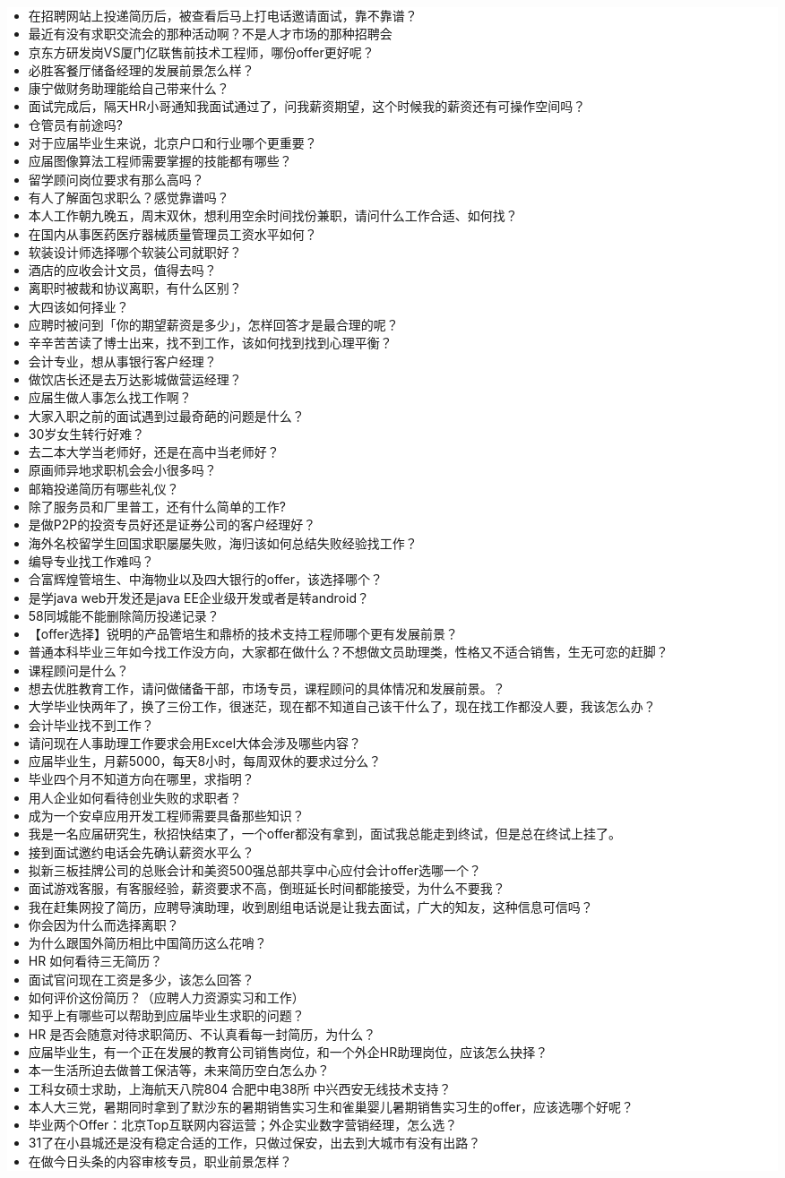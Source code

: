 - 在招聘网站上投递简历后，被查看后马上打电话邀请面试，靠不靠谱？
- 最近有没有求职交流会的那种活动啊？不是人才市场的那种招聘会
- 京东方研发岗VS厦门亿联售前技术工程师，哪份offer更好呢？
- 必胜客餐厅储备经理的发展前景怎么样？
- 康宁做财务助理能给自己带来什么？
- 面试完成后，隔天HR小哥通知我面试通过了，问我薪资期望，这个时候我的薪资还有可操作空间吗？
- 仓管员有前途吗?
- 对于应届毕业生来说，北京户口和行业哪个更重要？
- 应届图像算法工程师需要掌握的技能都有哪些？
- 留学顾问岗位要求有那么高吗？
- 有人了解面包求职么？感觉靠谱吗？
- 本人工作朝九晚五，周末双休，想利用空余时间找份兼职，请问什么工作合适、如何找？
- 在国内从事医药医疗器械质量管理员工资水平如何？
- 软装设计师选择哪个软装公司就职好？
- 酒店的应收会计文员，值得去吗？
- 离职时被裁和协议离职，有什么区别？
- 大四该如何择业？
- 应聘时被问到「你的期望薪资是多少」，怎样回答才是最合理的呢？
- 辛辛苦苦读了博士出来，找不到工作，该如何找到找到心理平衡？
- 会计专业，想从事银行客户经理？
- 做饮店长还是去万达影城做营运经理？
- 应届生做人事怎么找工作啊？
- 大家入职之前的面试遇到过最奇葩的问题是什么？
- 30岁女生转行好难？
- 去二本大学当老师好，还是在高中当老师好？
- 原画师异地求职机会会小很多吗？
- 邮箱投递简历有哪些礼仪？
- 除了服务员和厂里普工，还有什么简单的工作?
- 是做P2P的投资专员好还是证券公司的客户经理好？
- 海外名校留学生回国求职屡屡失败，海归该如何总结失败经验找工作？
- 编导专业找工作难吗？
- 合富辉煌管培生、中海物业以及四大银行的offer，该选择哪个？
- 是学java web开发还是java EE企业级开发或者是转android？
- 58同城能不能删除简历投递记录？
- 【offer选择】锐明的产品管培生和鼎桥的技术支持工程师哪个更有发展前景？
- 普通本科毕业三年如今找工作没方向，大家都在做什么？不想做文员助理类，性格又不适合销售，生无可恋的赶脚？
- 课程顾问是什么？
- 想去优胜教育工作，请问做储备干部，市场专员，课程顾问的具体情况和发展前景。？
- 大学毕业快两年了，换了三份工作，很迷茫，现在都不知道自己该干什么了，现在找工作都没人要，我该怎么办？
- 会计毕业找不到工作？
- 请问现在人事助理工作要求会用Excel大体会涉及哪些内容？
- 应届毕业生，月薪5000，每天8小时，每周双休的要求过分么？
- 毕业四个月不知道方向在哪里，求指明？
- 用人企业如何看待创业失败的求职者？
- 成为一个安卓应用开发工程师需要具备那些知识？
- 我是一名应届研究生，秋招快结束了，一个offer都没有拿到，面试我总能走到终试，但是总在终试上挂了。
- 接到面试邀约电话会先确认薪资水平么？
- 拟新三板挂牌公司的总账会计和美资500强总部共享中心应付会计offer选哪一个？
- 面试游戏客服，有客服经验，薪资要求不高，倒班延长时间都能接受，为什么不要我？
- 我在赶集网投了简历，应聘导演助理，收到剧组电话说是让我去面试，广大的知友，这种信息可信吗？
- 你会因为什么而选择离职？
- 为什么跟国外简历相比中国简历这么花哨？
- HR 如何看待三无简历？
- 面试官问现在工资是多少，该怎么回答？
- 如何评价这份简历？（应聘人力资源实习和工作）
- 知乎上有哪些可以帮助到应届毕业生求职的问题？
- HR 是否会随意对待求职简历、不认真看每一封简历，为什么？
- 应届毕业生，有一个正在发展的教育公司销售岗位，和一个外企HR助理岗位，应该怎么抉择？
- 本一生活所迫去做普工保洁等，未来简历空白怎么办？
- 工科女硕士求助，上海航天八院804 合肥中电38所 中兴西安无线技术支持？
- 本人大三党，暑期同时拿到了默沙东的暑期销售实习生和雀巢婴儿暑期销售实习生的offer，应该选哪个好呢？
- 毕业两个Offer：北京Top互联网内容运营；外企实业数字营销经理，怎么选？
- 31了在小县城还是没有稳定合适的工作，只做过保安，出去到大城市有没有出路？
- 在做今日头条的内容审核专员，职业前景怎样？